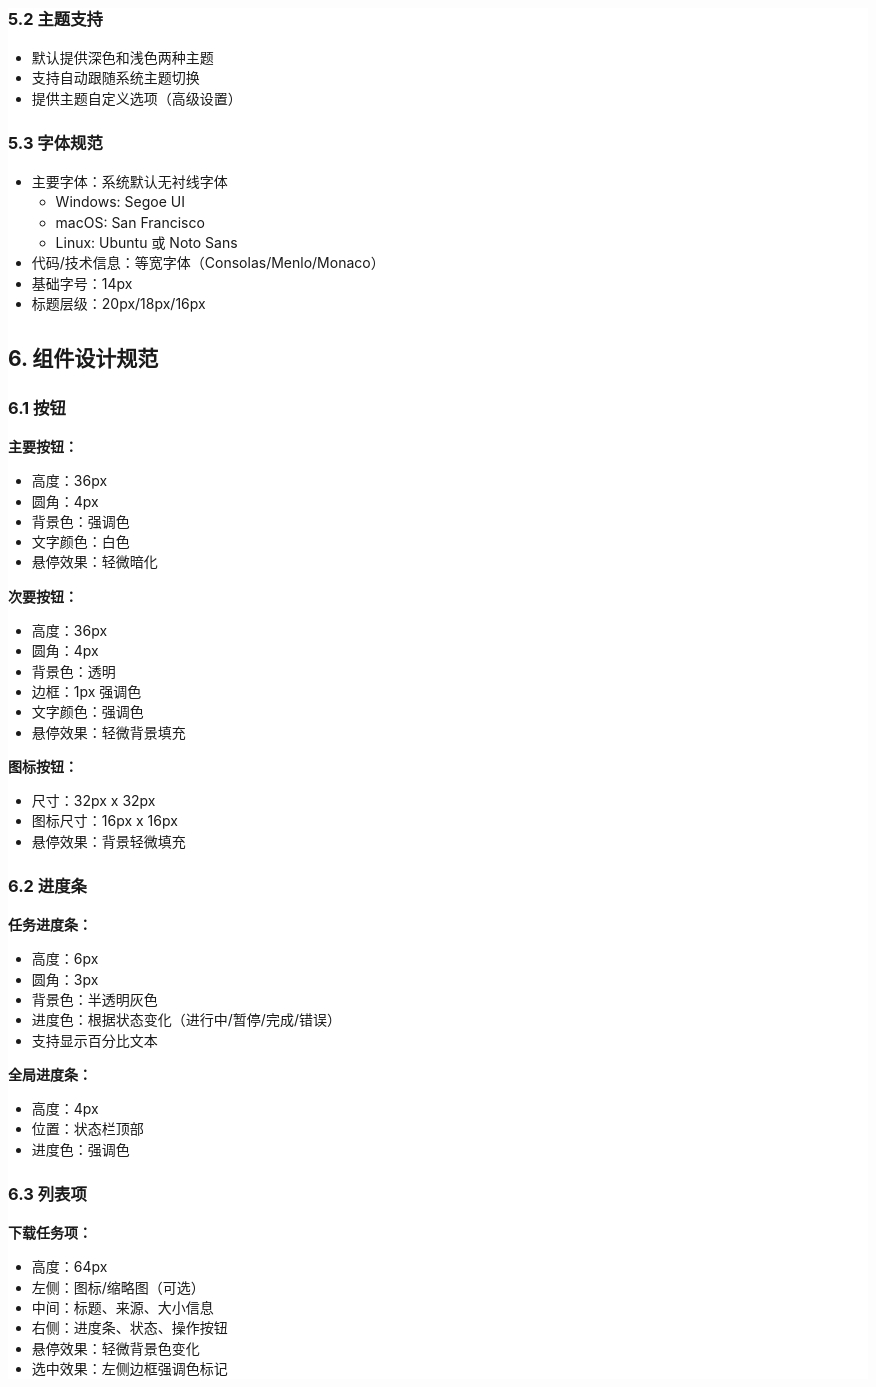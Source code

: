 ### 5.2 主题支持
- 默认提供深色和浅色两种主题
- 支持自动跟随系统主题切换
- 提供主题自定义选项（高级设置）

### 5.3 字体规范
- 主要字体：系统默认无衬线字体
  - Windows: Segoe UI
  - macOS: San Francisco
  - Linux: Ubuntu 或 Noto Sans
- 代码/技术信息：等宽字体（Consolas/Menlo/Monaco）
- 基础字号：14px
- 标题层级：20px/18px/16px

## 6. 组件设计规范

### 6.1 按钮
**主要按钮：**
- 高度：36px
- 圆角：4px
- 背景色：强调色
- 文字颜色：白色
- 悬停效果：轻微暗化

**次要按钮：**
- 高度：36px
- 圆角：4px
- 背景色：透明
- 边框：1px 强调色
- 文字颜色：强调色
- 悬停效果：轻微背景填充

**图标按钮：**
- 尺寸：32px x 32px
- 图标尺寸：16px x 16px
- 悬停效果：背景轻微填充

### 6.2 进度条
**任务进度条：**
- 高度：6px
- 圆角：3px
- 背景色：半透明灰色
- 进度色：根据状态变化（进行中/暂停/完成/错误）
- 支持显示百分比文本

**全局进度条：**
- 高度：4px
- 位置：状态栏顶部
- 进度色：强调色

### 6.3 列表项
**下载任务项：**
- 高度：64px
- 左侧：图标/缩略图（可选）
- 中间：标题、来源、大小信息
- 右侧：进度条、状态、操作按钮
- 悬停效果：轻微背景色变化
- 选中效果：左侧边框强调色标记
